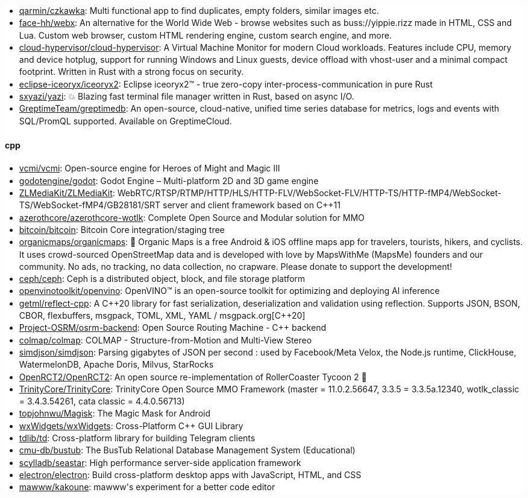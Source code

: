 * [qarmin/czkawka](https://github.com/qarmin/czkawka): Multi functional app to find duplicates, empty folders, similar images etc.
* [face-hh/webx](https://github.com/face-hh/webx): An alternative for the World Wide Web - browse websites such as buss://yippie.rizz made in HTML, CSS and Lua. Custom web browser, custom HTML rendering engine, custom search engine, and more.
* [cloud-hypervisor/cloud-hypervisor](https://github.com/cloud-hypervisor/cloud-hypervisor): A Virtual Machine Monitor for modern Cloud workloads. Features include CPU, memory and device hotplug, support for running Windows and Linux guests, device offload with vhost-user and a minimal compact footprint. Written in Rust with a strong focus on security.
* [eclipse-iceoryx/iceoryx2](https://github.com/eclipse-iceoryx/iceoryx2): Eclipse iceoryx2™ - true zero-copy inter-process-communication in pure Rust
* [sxyazi/yazi](https://github.com/sxyazi/yazi): 💥 Blazing fast terminal file manager written in Rust, based on async I/O.
* [GreptimeTeam/greptimedb](https://github.com/GreptimeTeam/greptimedb): An open-source, cloud-native, unified time series database for metrics, logs and events with SQL/PromQL supported. Available on GreptimeCloud.

#### cpp
* [vcmi/vcmi](https://github.com/vcmi/vcmi): Open-source engine for Heroes of Might and Magic III
* [godotengine/godot](https://github.com/godotengine/godot): Godot Engine – Multi-platform 2D and 3D game engine
* [ZLMediaKit/ZLMediaKit](https://github.com/ZLMediaKit/ZLMediaKit): WebRTC/RTSP/RTMP/HTTP/HLS/HTTP-FLV/WebSocket-FLV/HTTP-TS/HTTP-fMP4/WebSocket-TS/WebSocket-fMP4/GB28181/SRT server and client framework based on C++11
* [azerothcore/azerothcore-wotlk](https://github.com/azerothcore/azerothcore-wotlk): Complete Open Source and Modular solution for MMO
* [bitcoin/bitcoin](https://github.com/bitcoin/bitcoin): Bitcoin Core integration/staging tree
* [organicmaps/organicmaps](https://github.com/organicmaps/organicmaps): 🍃 Organic Maps is a free Android & iOS offline maps app for travelers, tourists, hikers, and cyclists. It uses crowd-sourced OpenStreetMap data and is developed with love by MapsWithMe (MapsMe) founders and our community. No ads, no tracking, no data collection, no crapware. Please donate to support the development!
* [ceph/ceph](https://github.com/ceph/ceph): Ceph is a distributed object, block, and file storage platform
* [openvinotoolkit/openvino](https://github.com/openvinotoolkit/openvino): OpenVINO™ is an open-source toolkit for optimizing and deploying AI inference
* [getml/reflect-cpp](https://github.com/getml/reflect-cpp): A C++20 library for fast serialization, deserialization and validation using reflection. Supports JSON, BSON, CBOR, flexbuffers, msgpack, TOML, XML, YAML / msgpack.org[C++20]
* [Project-OSRM/osrm-backend](https://github.com/Project-OSRM/osrm-backend): Open Source Routing Machine - C++ backend
* [colmap/colmap](https://github.com/colmap/colmap): COLMAP - Structure-from-Motion and Multi-View Stereo
* [simdjson/simdjson](https://github.com/simdjson/simdjson): Parsing gigabytes of JSON per second : used by Facebook/Meta Velox, the Node.js runtime, ClickHouse, WatermelonDB, Apache Doris, Milvus, StarRocks
* [OpenRCT2/OpenRCT2](https://github.com/OpenRCT2/OpenRCT2): An open source re-implementation of RollerCoaster Tycoon 2 🎢
* [TrinityCore/TrinityCore](https://github.com/TrinityCore/TrinityCore): TrinityCore Open Source MMO Framework (master = 11.0.2.56647, 3.3.5 = 3.3.5a.12340, wotlk_classic = 3.4.3.54261, cata classic = 4.4.0.56713)
* [topjohnwu/Magisk](https://github.com/topjohnwu/Magisk): The Magic Mask for Android
* [wxWidgets/wxWidgets](https://github.com/wxWidgets/wxWidgets): Cross-Platform C++ GUI Library
* [tdlib/td](https://github.com/tdlib/td): Cross-platform library for building Telegram clients
* [cmu-db/bustub](https://github.com/cmu-db/bustub): The BusTub Relational Database Management System (Educational)
* [scylladb/seastar](https://github.com/scylladb/seastar): High performance server-side application framework
* [electron/electron](https://github.com/electron/electron): Build cross-platform desktop apps with JavaScript, HTML, and CSS
* [mawww/kakoune](https://github.com/mawww/kakoune): mawww's experiment for a better code editor
